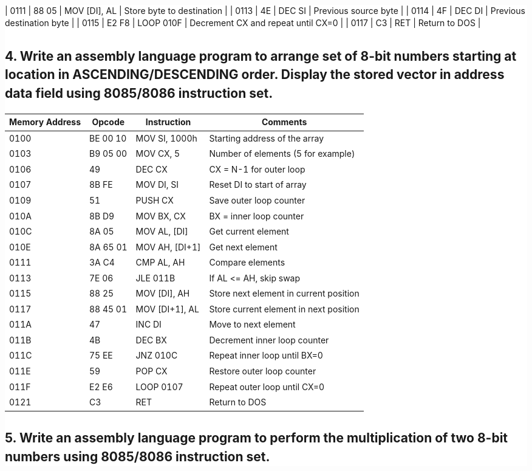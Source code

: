 | 0111           | 88 05    | MOV [DI], AL  | Store byte to destination             |
| 0113           | 4E       | DEC SI        | Previous source byte                  |
| 0114           | 4F       | DEC DI        | Previous destination byte             |
| 0115           | E2 F8    | LOOP 010F     | Decrement CX and repeat until CX=0    |
| 0117           | C3       | RET           | Return to DOS                         |

## 4. Write an assembly language program to arrange set of 8-bit numbers starting at location in ASCENDING/DESCENDING order. Display the stored vector in address data field using 8085/8086 instruction set.

| Memory Address | Opcode   | Instruction    | Comments                               |
| -------------- | -------- | -------------- | -------------------------------------- |
| 0100           | BE 00 10 | MOV SI, 1000h  | Starting address of the array          |
| 0103           | B9 05 00 | MOV CX, 5      | Number of elements (5 for example)     |
| 0106           | 49       | DEC CX         | CX = N-1 for outer loop                |
| 0107           | 8B FE    | MOV DI, SI     | Reset DI to start of array             |
| 0109           | 51       | PUSH CX        | Save outer loop counter                |
| 010A           | 8B D9    | MOV BX, CX     | BX = inner loop counter                |
| 010C           | 8A 05    | MOV AL, [DI]   | Get current element                    |
| 010E           | 8A 65 01 | MOV AH, [DI+1] | Get next element                       |
| 0111           | 3A C4    | CMP AL, AH     | Compare elements                       |
| 0113           | 7E 06    | JLE 011B       | If AL <= AH, skip swap                 |
| 0115           | 88 25    | MOV [DI], AH   | Store next element in current position |
| 0117           | 88 45 01 | MOV [DI+1], AL | Store current element in next position |
| 011A           | 47       | INC DI         | Move to next element                   |
| 011B           | 4B       | DEC BX         | Decrement inner loop counter           |
| 011C           | 75 EE    | JNZ 010C       | Repeat inner loop until BX=0           |
| 011E           | 59       | POP CX         | Restore outer loop counter             |
| 011F           | E2 E6    | LOOP 0107      | Repeat outer loop until CX=0           |
| 0121           | C3       | RET            | Return to DOS                          |

## 5. Write an assembly language program to perform the multiplication of two 8-bit numbers using 8085/8086 instruction set.
